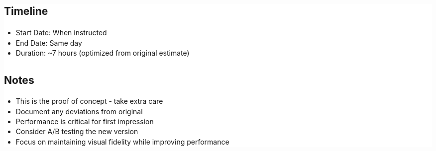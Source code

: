 ## Timeline

- Start Date: When instructed
- End Date: Same day
- Duration: ~7 hours (optimized from original estimate)

## Notes

- This is the proof of concept - take extra care
- Document any deviations from original
- Performance is critical for first impression
- Consider A/B testing the new version
- Focus on maintaining visual fidelity while improving performance